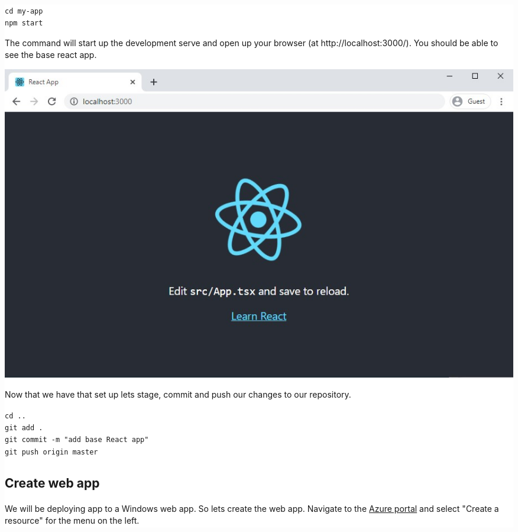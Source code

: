 ```
cd my-app
npm start
```
The command will start up the development serve and open up your browser (at http://localhost:3000/). You should be able to see the base react app.

![Web URL](./images/react_app.jpg)

Now that we have that set up lets stage, commit and push our changes to our repository.

```shell
cd ..
git add .
git commit -m "add base React app"
git push origin master
```

## Create web app

We will be deploying app to a Windows web app. So lets create the web app. Navigate to the [Azure portal](https://portal.azure.com/) and select "Create a resource" for the menu on the left.
